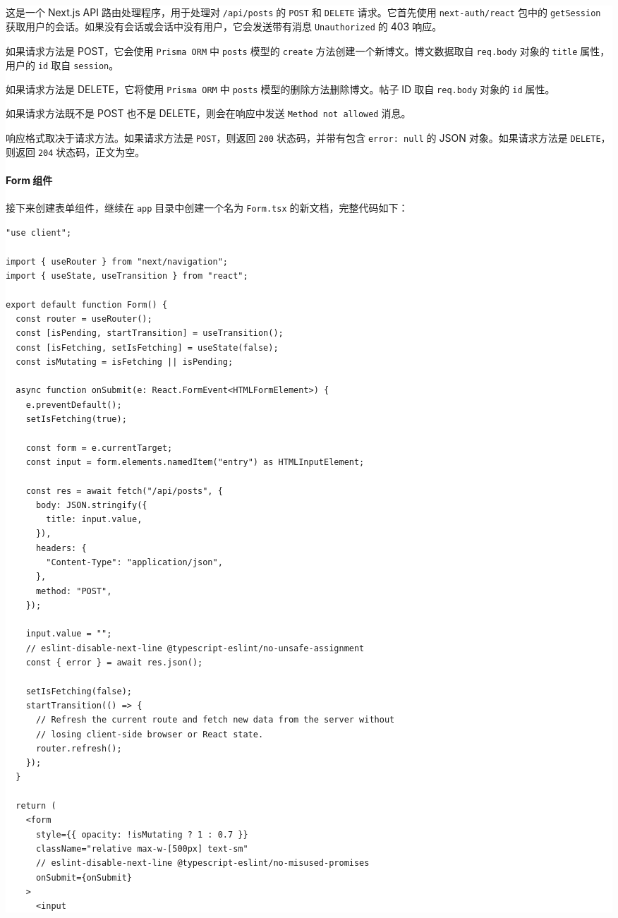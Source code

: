 这是一个 Next.js API 路由处理程序，用于处理对 `/api/posts` 的 `POST` 和 `DELETE` 请求。它首先使用 `next-auth/react` 包中的 `getSession` 获取用户的会话。如果没有会话或会话中没有用户，它会发送带有消息 `Unauthorized` 的 403 响应。

如果请求方法是 POST，它会使用 `Prisma ORM` 中 `posts` 模型的 `create` 方法创建一个新博文。博文数据取自 `req.body` 对象的 `title` 属性，用户的 `id` 取自 `session`。

如果请求方法是 DELETE，它将使用 `Prisma ORM` 中 `posts` 模型的删除方法删除博文。帖子 ID 取自 `req.body` 对象的 `id` 属性。

如果请求方法既不是 POST 也不是 DELETE，则会在响应中发送 `Method not allowed` 消息。

响应格式取决于请求方法。如果请求方法是 `POST`，则返回 `200` 状态码，并带有包含 `error: null` 的 JSON 对象。如果请求方法是 `DELETE`，则返回 `204` 状态码，正文为空。

#### Form 组件

接下来创建表单组件，继续在 `app` 目录中创建一个名为 `Form.tsx` 的新文档，完整代码如下：

```
"use client";

import { useRouter } from "next/navigation";
import { useState, useTransition } from "react";

export default function Form() {
  const router = useRouter();
  const [isPending, startTransition] = useTransition();
  const [isFetching, setIsFetching] = useState(false);
  const isMutating = isFetching || isPending;

  async function onSubmit(e: React.FormEvent<HTMLFormElement>) {
    e.preventDefault();
    setIsFetching(true);

    const form = e.currentTarget;
    const input = form.elements.namedItem("entry") as HTMLInputElement;

    const res = await fetch("/api/posts", {
      body: JSON.stringify({
        title: input.value,
      }),
      headers: {
        "Content-Type": "application/json",
      },
      method: "POST",
    });

    input.value = "";
    // eslint-disable-next-line @typescript-eslint/no-unsafe-assignment
    const { error } = await res.json();

    setIsFetching(false);
    startTransition(() => {
      // Refresh the current route and fetch new data from the server without
      // losing client-side browser or React state.
      router.refresh();
    });
  }

  return (
    <form
      style={{ opacity: !isMutating ? 1 : 0.7 }}
      className="relative max-w-[500px] text-sm"
      // eslint-disable-next-line @typescript-eslint/no-misused-promises
      onSubmit={onSubmit}
    >
      <input
```